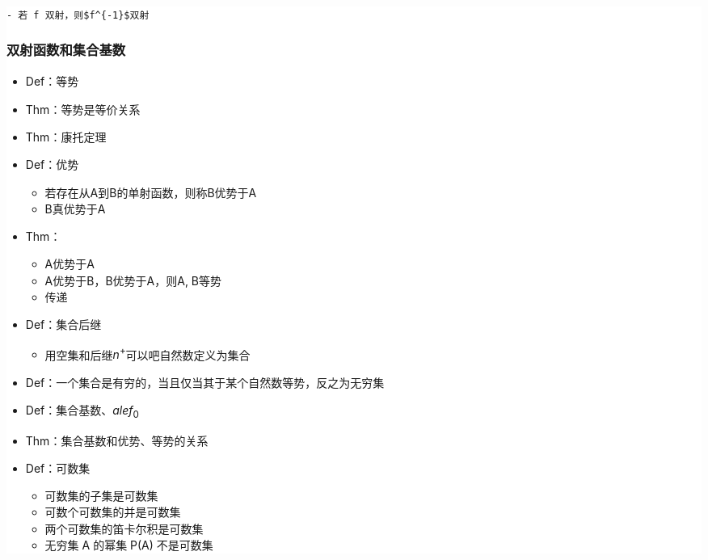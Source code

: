 	- 若 f 双射，则$f^{-1}$双射

### 双射函数和集合基数

- Def：等势
- Thm：等势是等价关系
- Thm：康托定理
- Def：优势

	- 若存在从A到B的单射函数，则称B优势于A
	- B真优势于A

- Thm：

	- A优势于A
	- A优势于B，B优势于A，则A, B等势
	- 传递

- Def：集合后继

	- 用空集和后继$n^+$可以吧自然数定义为集合

- Def：一个集合是有穷的，当且仅当其于某个自然数等势，反之为无穷集
- Def：集合基数、$alef_0$
- Thm：集合基数和优势、等势的关系
- Def：可数集

	- 可数集的子集是可数集
	- 可数个可数集的并是可数集
	- 两个可数集的笛卡尔积是可数集
	- 无穷集 A 的幂集 P(A) 不是可数集


